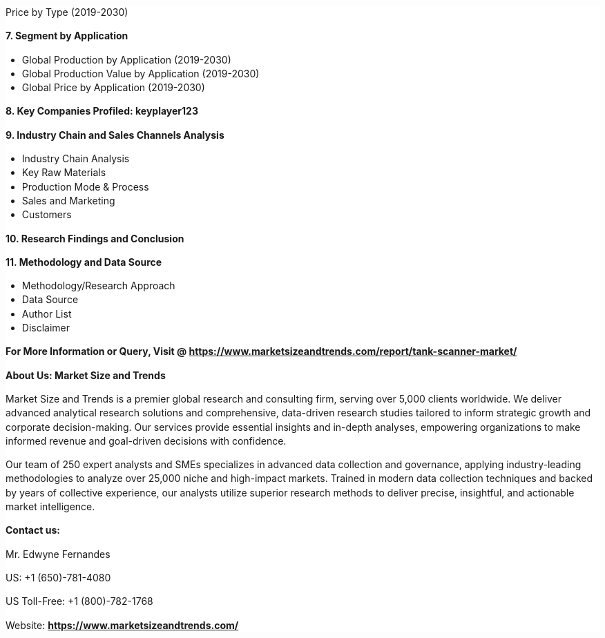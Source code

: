 Price by Type (2019-2030)</li></ul><p><strong>7. Segment by Application</strong></p><ul><li>Global Production by Application (2019-2030)</li><li>Global Production Value by Application (2019-2030)</li><li>Global Price by Application (2019-2030)</li></ul><p><strong>8. Key Companies Profiled: keyplayer123</strong></p><p><strong>9. Industry Chain and Sales Channels Analysis</strong></p><ul><li>Industry Chain Analysis</li><li>Key Raw Materials</li><li>Production Mode &amp; Process</li><li>Sales and Marketing</li><li>Customers</li></ul><p><strong>10. Research Findings and Conclusion</strong></p><p><strong>11. Methodology and Data Source</strong></p><ul><li>Methodology/Research Approach</li><li>Data Source</li><li>Author List</li><li>Disclaimer</li></ul></p><p><strong>For More Information or Query, Visit @ <a href="https://www.marketsizeandtrends.com/report/tank-scanner-market/">https://www.marketsizeandtrends.com/report/tank-scanner-market/</a></strong></p><p><strong>About Us: Market Size and Trends</strong></p><p>Market Size and Trends is a premier global research and consulting firm, serving over 5,000 clients worldwide. We deliver advanced analytical research solutions and comprehensive, data-driven research studies tailored to inform strategic growth and corporate decision-making. Our services provide essential insights and in-depth analyses, empowering organizations to make informed revenue and goal-driven decisions with confidence.</p><p>Our team of 250 expert analysts and SMEs specializes in advanced data collection and governance, applying industry-leading methodologies to analyze over 25,000 niche and high-impact markets. Trained in modern data collection techniques and backed by years of collective experience, our analysts utilize superior research methods to deliver precise, insightful, and actionable market intelligence.</p><p><strong>Contact us:</strong></p><p>Mr. Edwyne Fernandes</p><p>US: +1 (650)-781-4080</p><p>US Toll-Free: +1 (800)-782-1768</p><p>Website: <strong><a href="https://www.marketsizeandtrends.com/">https://www.marketsizeandtrends.com/</a></strong></p>
